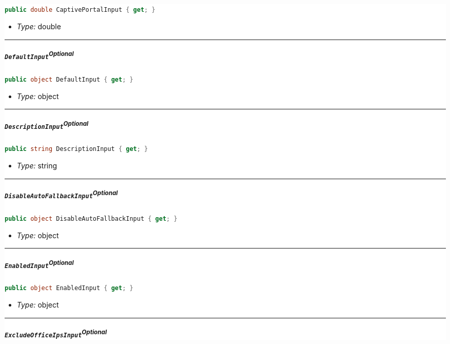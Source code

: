 ```csharp
public double CaptivePortalInput { get; }
```

- *Type:* double

---

##### `DefaultInput`<sup>Optional</sup> <a name="DefaultInput" id="@cdktf/provider-cloudflare.deviceSettingsPolicy.DeviceSettingsPolicy.property.defaultInput"></a>

```csharp
public object DefaultInput { get; }
```

- *Type:* object

---

##### `DescriptionInput`<sup>Optional</sup> <a name="DescriptionInput" id="@cdktf/provider-cloudflare.deviceSettingsPolicy.DeviceSettingsPolicy.property.descriptionInput"></a>

```csharp
public string DescriptionInput { get; }
```

- *Type:* string

---

##### `DisableAutoFallbackInput`<sup>Optional</sup> <a name="DisableAutoFallbackInput" id="@cdktf/provider-cloudflare.deviceSettingsPolicy.DeviceSettingsPolicy.property.disableAutoFallbackInput"></a>

```csharp
public object DisableAutoFallbackInput { get; }
```

- *Type:* object

---

##### `EnabledInput`<sup>Optional</sup> <a name="EnabledInput" id="@cdktf/provider-cloudflare.deviceSettingsPolicy.DeviceSettingsPolicy.property.enabledInput"></a>

```csharp
public object EnabledInput { get; }
```

- *Type:* object

---

##### `ExcludeOfficeIpsInput`<sup>Optional</sup> <a name="ExcludeOfficeIpsInput" id="@cdktf/provider-cloudflare.deviceSettingsPolicy.DeviceSettingsPolicy.property.excludeOfficeIpsInput"></a>
